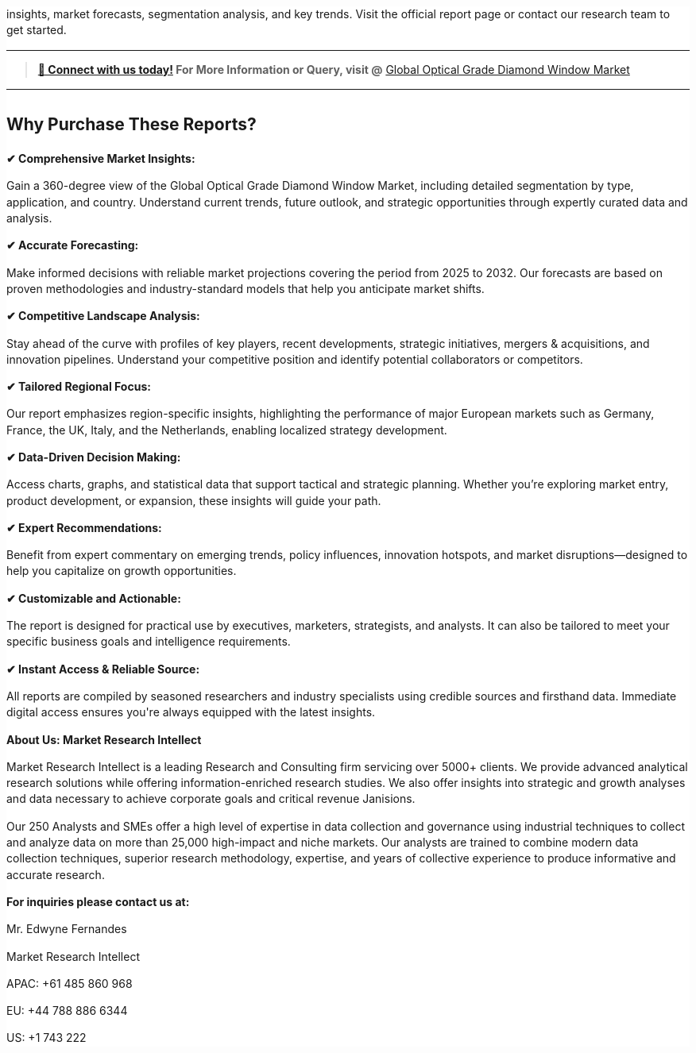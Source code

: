 insights, market forecasts, segmentation analysis, and key trends. Visit the official report page or contact our research team to get started.</p><hr /><blockquote><p><span class="font-[700]"><strong><a href="https://www.marketresearchintellect.com/product/global-optical-grade-diamond-window-market/?utm_source=Linkedin&utm_medium=019">📩 Connect with us today!</a> For More Information or Query, visit&nbsp;@</strong>&nbsp;</span><span class="font-[700]"><a href="https://www.marketresearchintellect.com/product/global-optical-grade-diamond-window-market/?utm_source=Linkedin&utm_medium=019" target="_blank" data-tracking-control-name="article-ssr-frontend-pulse_little-text-block" data-tracking-will-navigate="" data-test-link="">Global Optical Grade Diamond Window Market</a></span></p></blockquote><hr /><h2>Why Purchase These Reports?</h2><p><strong>✔ Comprehensive Market Insights:</strong></p><p>Gain a 360-degree view of the Global Optical Grade Diamond Window Market, including detailed segmentation by type, application, and country. Understand current trends, future outlook, and strategic opportunities through expertly curated data and analysis.</p><p><strong>✔ Accurate Forecasting:</strong></p><p>Make informed decisions with reliable market projections covering the period from 2025 to 2032. Our forecasts are based on proven methodologies and industry-standard models that help you anticipate market shifts.</p><p><strong>✔ Competitive Landscape Analysis:</strong></p><p>Stay ahead of the curve with profiles of key players, recent developments, strategic initiatives, mergers &amp; acquisitions, and innovation pipelines. Understand your competitive position and identify potential collaborators or competitors.</p><p><strong>✔ Tailored Regional Focus:</strong></p><p>Our report emphasizes region-specific insights, highlighting the performance of major European markets such as Germany, France, the UK, Italy, and the Netherlands, enabling localized strategy development.</p><p><strong>✔ Data-Driven Decision Making:</strong></p><p>Access charts, graphs, and statistical data that support tactical and strategic planning. Whether you&rsquo;re exploring market entry, product development, or expansion, these insights will guide your path.</p><p><strong>✔ Expert Recommendations:</strong></p><p>Benefit from expert commentary on emerging trends, policy influences, innovation hotspots, and market disruptions&mdash;designed to help you capitalize on growth opportunities.</p><p><strong>✔ Customizable and Actionable:</strong></p><p>The report is designed for practical use by executives, marketers, strategists, and analysts. It can also be tailored to meet your specific business goals and intelligence requirements.</p><p><strong>✔ Instant Access &amp; Reliable Source:</strong></p><p>All reports are compiled by seasoned researchers and industry specialists using credible sources and firsthand data. Immediate digital access ensures you're always equipped with the latest insights.</p><p><strong><span class="font-[700]">About Us: Market Research Intellect</span></strong></p><p><span class="">Market Research Intellect is a leading Research and Consulting firm servicing over 5000+ clients. We provide advanced analytical research solutions while offering information-enriched research studies.&nbsp;</span>We also offer insights into strategic and growth analyses and data necessary to achieve corporate goals and critical revenue Janisions.</p><p><span class="">Our 250 Analysts and SMEs offer a high level of expertise in data collection and governance using industrial techniques to collect and analyze data on more than 25,000 high-impact and niche markets. Our analysts are trained to combine modern data collection techniques, superior research methodology, expertise, and years of collective experience to produce informative and accurate research.</span></p><p><strong>For inquiries please contact us at:</strong></p><p>Mr. Edwyne Fernandes</p><p>Market Research Intellect</p><p>APAC: +61 485 860 968</p><p>EU: +44 788 886 6344</p><p>US: +1 743 222